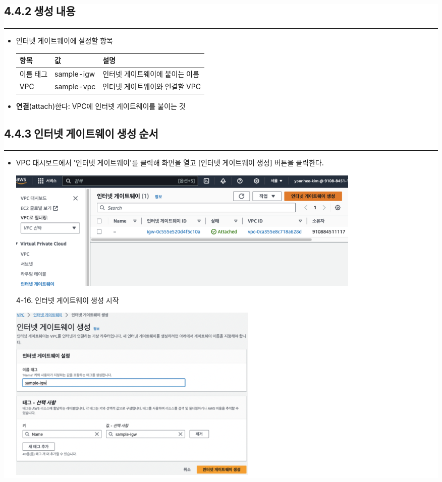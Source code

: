 
## 4.4.2 생성 내용

---

- 인터넷 게이트웨이에 설정할 항목
    
    
    | 항목 | 값 | 설명 |
    | --- | --- | --- |
    | 이름 태그 | sample-igw | 인터넷 게이트웨이에 붙이는 이름 |
    | VPC | sample-vpc | 인터넷 게이트웨이와 연결할 VPC |
- **연결**(attach)한다: VPC에 인터넷 게이트웨이를 붙이는 것

## 4.4.3 인터넷 게이트웨이 생성 순서

---

- VPC 대시보드에서 '인터넷 게이트웨이'를 클릭해 화면을 열고 [인터넷 게이트웨이 생성] 버튼을 클릭한다.
    
    ![4-16. 인터넷 게이트웨이 생성 시작](./image/4/Untitled%2012.png)
    
    4-16. 인터넷 게이트웨이 생성 시작
    
    ![4-17. 인터넷 게이트웨이 설정](./image/4/Untitled%2013.png)
    
